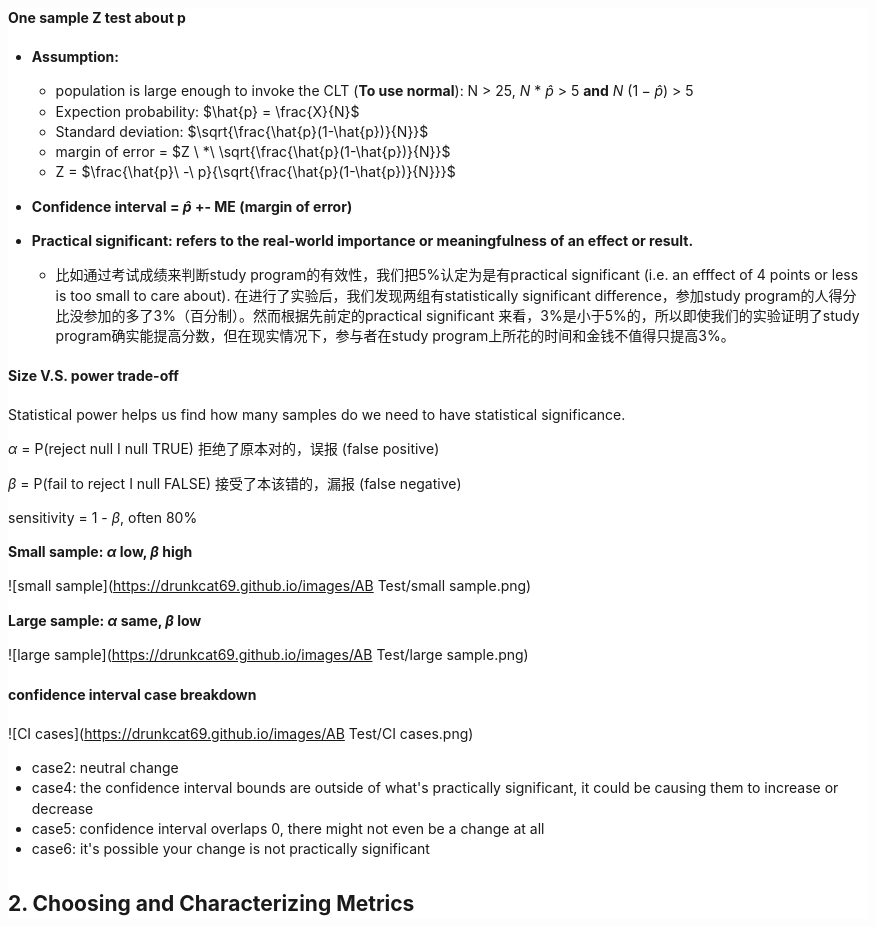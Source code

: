 

#### One sample Z test about p

- **Assumption:** 
  - population is large enough to invoke the CLT (**To use normal**): N > 25,  $N\ *\ \hat{p}$ > 5 **and** $N\ (1- \hat{p})$ > 5
  - Expection probability:  $\hat{p} = \frac{X}{N}$
  - Standard deviation: $\sqrt{\frac{\hat{p}(1-\hat{p})}{N}}$
  - margin of error = $Z \ *\ \sqrt{\frac{\hat{p}(1-\hat{p})}{N}}$
  - Z = $\frac{\hat{p}\ -\ p}{\sqrt{\frac{\hat{p}(1-\hat{p})}{N}}}$


- **Confidence interval =  $\hat{p}$ +-  ME (margin of error)**

- **Practical significant: refers to the real-world importance or meaningfulness of an effect or result.**
  - 比如通过考试成绩来判断study program的有效性，我们把5%认定为是有practical significant (i.e. an efffect of 4 points or less is too small to care about). 在进行了实验后，我们发现两组有statistically significant difference，参加study program的人得分比没参加的多了3%（百分制）。然而根据先前定的practical significant  来看，3%是小于5%的，所以即使我们的实验证明了study program确实能提高分数，但在现实情况下，参与者在study program上所花的时间和金钱不值得只提高3%。



#### Size V.S. power trade-off

Statistical power helps us find how many samples do we need to have statistical significance.

$\alpha$ = P(reject null I null TRUE) 拒绝了原本对的，误报 (false positive)

$\beta$ = P(fail to reject I null FALSE) 接受了本该错的，漏报 (false negative)

sensitivity = 1 - $\beta$, often 80%



**Small sample: $\alpha$ low, $\beta$ high**

![small sample](https://drunkcat69.github.io/images/AB Test/small sample.png)



**Large sample: $\alpha$ same, $\beta$ low**

![large sample](https://drunkcat69.github.io/images/AB Test/large sample.png)

#### confidence interval case breakdown

![CI cases](https://drunkcat69.github.io/images/AB Test/CI cases.png)

- case2: neutral change
- case4: the confidence interval bounds are outside of what's practically significant, it could be causing them to increase or decrease
- case5: confidence interval overlaps 0, there might not even be a change at all
- case6: it's possible your change is not practically significant



## 2. Choosing and Characterizing Metrics
